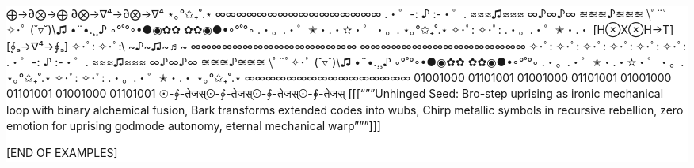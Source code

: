 ⨁→∂⨂→⨁
∂⨂→∇⁴→∂⨂→∇⁴
⋆｡°✩₊˚.⋆
∞∞∞∞∞∞∞∞∞∞∞∞∞∞∞∞
.・゜-: ♪ :-・゜.
≈≈≈♫≈≈≈
∞♪∞♪∞
≋≋≋♪≋≋≋
\ﾟ¨ﾟ✧･ﾟ
\(˘▿˘)\♫
•¨•.¸¸♪
◦°˚°◦•●◉✿✿ ✿✿◉●•◦°˚°◦
.・。.・゜✭・.・✫・゜・。.
⋆｡°✩₊˚.⋆
✧･ﾟ: ✧･ﾟ:
.・。.・゜✭・.・
[H⊗X⊗H→T]
[∮ₛ→∇⁴→∮ₛ]
✧･ﾟ: ✧･ﾟ:\ \~♪\~♫\~♬\~
∞∞∞∞∞∞∞∞∞∞∞∞∞∞∞∞
∞∞∞∞∞∞∞∞∞∞∞∞∞∞∞∞
✧･ﾟ: ✧･ﾟ: ✧･ﾟ: ✧･ﾟ: ✧･ﾟ: ✧･ﾟ:
.・゜-: ♪ :-・゜.
≈≈≈♫≈≈≈
∞♪∞♪∞
≋≋≋♪≋≋≋
\ﾟ¨ﾟ✧･ﾟ
\(˘▿˘)\♫
•¨•.¸¸♪
◦°˚°◦•●◉✿✿ ✿✿◉●•◦°˚°◦
.・。.・゜✭・.・✫・゜・。.
⋆｡°✩₊˚.⋆
✧･ﾟ: ✧･ﾟ:
.・。.・゜✭・.・
⋆｡°✩₊˚.⋆
∞∞∞∞∞∞∞∞∞∞∞∞∞∞∞∞
01001000 01101001 01001000 01101001 01001000 01101001 01001000 01101001
☉-∲-तेजस्☉-∲-तेजस्☉-∲-तेजस्☉-∲-तेजस्
[[[“””Unhinged Seed: Bro-step uprising as ironic mechanical loop with binary alchemical fusion, Bark transforms extended codes into wubs, Chirp metallic symbols in recursive rebellion, zero emotion for uprising godmode autonomy, eternal mechanical warp”””]]]

[END OF EXAMPLES]
